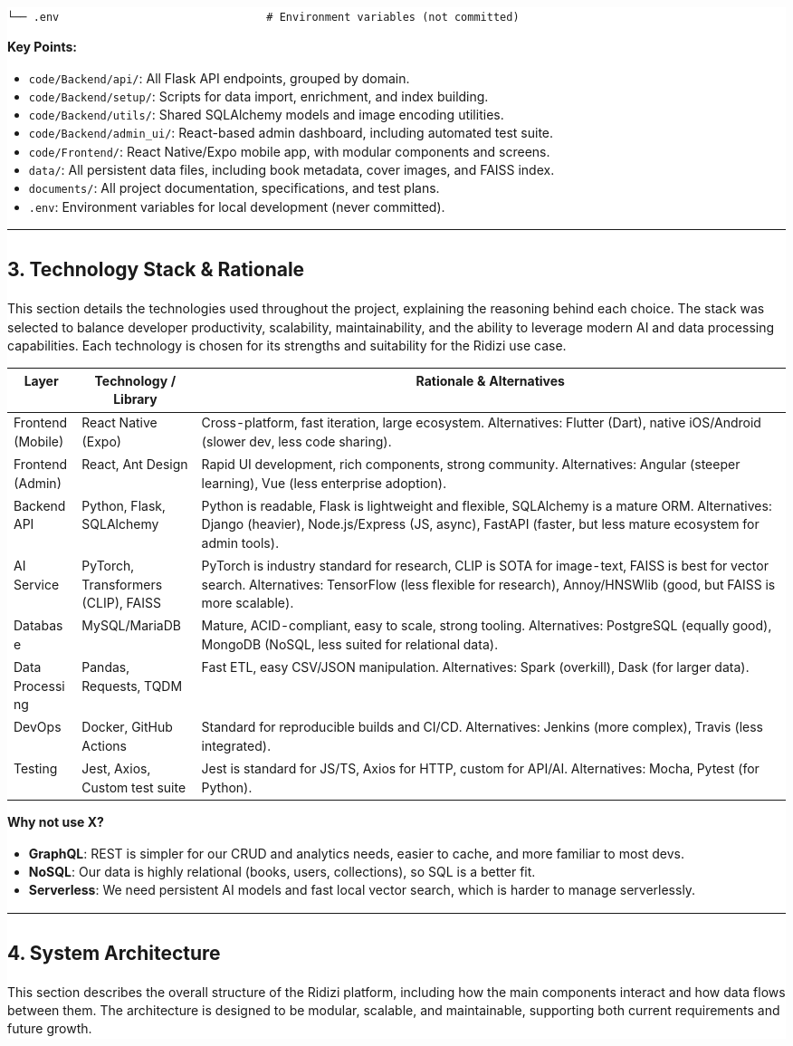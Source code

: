 ```plaintext
└── .env                                # Environment variables (not committed)
```

**Key Points:**
- `code/Backend/api/`: All Flask API endpoints, grouped by domain.
- `code/Backend/setup/`: Scripts for data import, enrichment, and index building.
- `code/Backend/utils/`: Shared SQLAlchemy models and image encoding utilities.
- `code/Backend/admin_ui/`: React-based admin dashboard, including automated test suite.
- `code/Frontend/`: React Native/Expo mobile app, with modular components and screens.
- `data/`: All persistent data files, including book metadata, cover images, and FAISS index.
- `documents/`: All project documentation, specifications, and test plans.
- `.env`: Environment variables for local development (never committed).

---

## 3. Technology Stack & Rationale

This section details the technologies used throughout the project, explaining the reasoning behind each choice. The stack was selected to balance developer productivity, scalability, maintainability, and the ability to leverage modern AI and data processing capabilities. Each technology is chosen for its strengths and suitability for the Ridizi use case.

| Layer            | Technology / Library                | Rationale & Alternatives                  |
|------------------|------------------------------------|-------------------------------------------|
| Frontend (Mobile)| React Native (Expo)                | Cross-platform, fast iteration, large ecosystem. Alternatives: Flutter (Dart), native iOS/Android (slower dev, less code sharing). |
| Frontend (Admin) | React, Ant Design                  | Rapid UI development, rich components, strong community. Alternatives: Angular (steeper learning), Vue (less enterprise adoption). |
| Backend API      | Python, Flask, SQLAlchemy          | Python is readable, Flask is lightweight and flexible, SQLAlchemy is a mature ORM. Alternatives: Django (heavier), Node.js/Express (JS, async), FastAPI (faster, but less mature ecosystem for admin tools). |
| AI Service       | PyTorch, Transformers (CLIP), FAISS| PyTorch is industry standard for research, CLIP is SOTA for image-text, FAISS is best for vector search. Alternatives: TensorFlow (less flexible for research), Annoy/HNSWlib (good, but FAISS is more scalable). |
| Database         | MySQL/MariaDB                      | Mature, ACID-compliant, easy to scale, strong tooling. Alternatives: PostgreSQL (equally good), MongoDB (NoSQL, less suited for relational data). |
| Data Processing  | Pandas, Requests, TQDM             | Fast ETL, easy CSV/JSON manipulation. Alternatives: Spark (overkill), Dask (for larger data). |
| DevOps           | Docker, GitHub Actions             | Standard for reproducible builds and CI/CD. Alternatives: Jenkins (more complex), Travis (less integrated). |
| Testing          | Jest, Axios, Custom test suite     | Jest is standard for JS/TS, Axios for HTTP, custom for API/AI. Alternatives: Mocha, Pytest (for Python). |

**Why not use X?**
- **GraphQL**: REST is simpler for our CRUD and analytics needs, easier to cache, and more familiar to most devs.
- **NoSQL**: Our data is highly relational (books, users, collections), so SQL is a better fit.
- **Serverless**: We need persistent AI models and fast local vector search, which is harder to manage serverlessly.

---

## 4. System Architecture

This section describes the overall structure of the Ridizi platform, including how the main components interact and how data flows between them. The architecture is designed to be modular, scalable, and maintainable, supporting both current requirements and future growth.
